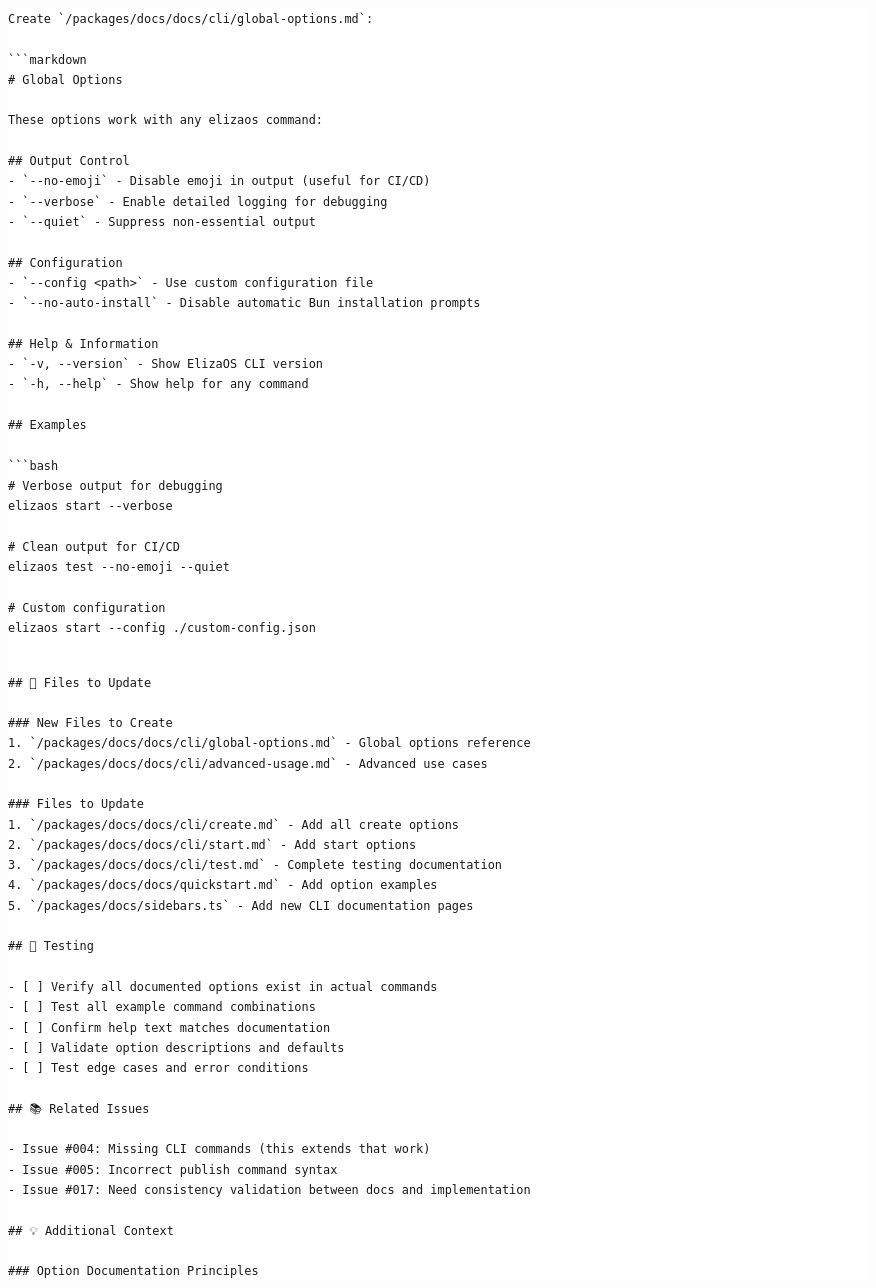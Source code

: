```
Create `/packages/docs/docs/cli/global-options.md`:

```markdown
# Global Options

These options work with any elizaos command:

## Output Control
- `--no-emoji` - Disable emoji in output (useful for CI/CD)
- `--verbose` - Enable detailed logging for debugging
- `--quiet` - Suppress non-essential output

## Configuration  
- `--config <path>` - Use custom configuration file
- `--no-auto-install` - Disable automatic Bun installation prompts

## Help & Information
- `-v, --version` - Show ElizaOS CLI version
- `-h, --help` - Show help for any command

## Examples

```bash
# Verbose output for debugging
elizaos start --verbose

# Clean output for CI/CD
elizaos test --no-emoji --quiet

# Custom configuration
elizaos start --config ./custom-config.json
```
```

## 📝 Files to Update

### New Files to Create
1. `/packages/docs/docs/cli/global-options.md` - Global options reference
2. `/packages/docs/docs/cli/advanced-usage.md` - Advanced use cases

### Files to Update
1. `/packages/docs/docs/cli/create.md` - Add all create options
2. `/packages/docs/docs/cli/start.md` - Add start options  
3. `/packages/docs/docs/cli/test.md` - Complete testing documentation
4. `/packages/docs/docs/quickstart.md` - Add option examples
5. `/packages/docs/sidebars.ts` - Add new CLI documentation pages

## 🧪 Testing

- [ ] Verify all documented options exist in actual commands
- [ ] Test all example command combinations
- [ ] Confirm help text matches documentation
- [ ] Validate option descriptions and defaults
- [ ] Test edge cases and error conditions

## 📚 Related Issues

- Issue #004: Missing CLI commands (this extends that work)
- Issue #005: Incorrect publish command syntax
- Issue #017: Need consistency validation between docs and implementation

## 💡 Additional Context

### Option Documentation Principles
```